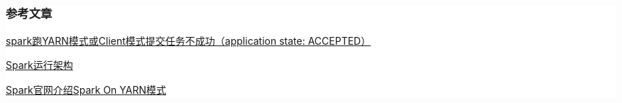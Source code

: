 
### 参考文章

[spark跑YARN模式或Client模式提交任务不成功（application state: ACCEPTED）](https://www.cnblogs.com/zlslch/p/6683814.html)

[Spark运行架构](http://www.uml.org.cn/bigdata/201712274.asp)

[Spark官网介绍Spark On YARN模式](http://spark.apache.org/docs/latest/running-on-yarn.html)















